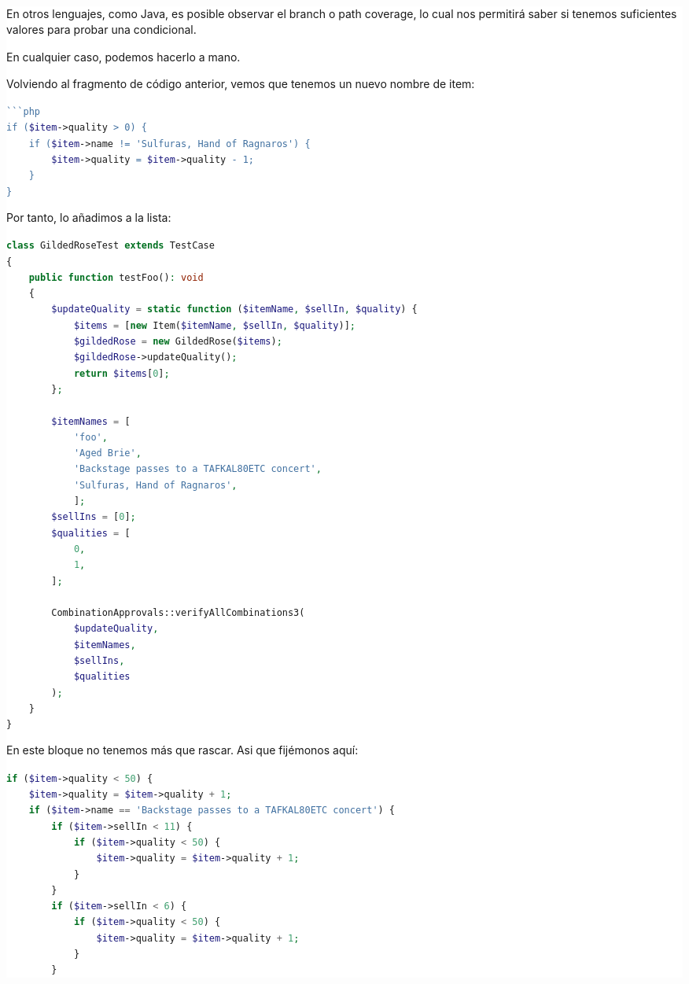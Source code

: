 En otros lenguajes, como Java, es posible observar el branch o path coverage, lo cual nos permitirá saber si tenemos suficientes valores para probar una condicional.

En cualquier caso, podemos hacerlo a mano.

Volviendo al fragmento de código anterior, vemos que tenemos un nuevo nombre de item:

```php
```php
if ($item->quality > 0) {
    if ($item->name != 'Sulfuras, Hand of Ragnaros') {
        $item->quality = $item->quality - 1;
    }
}
```

Por tanto, lo añadimos a la lista:

```php
class GildedRoseTest extends TestCase
{
    public function testFoo(): void
    {
        $updateQuality = static function ($itemName, $sellIn, $quality) {
            $items = [new Item($itemName, $sellIn, $quality)];
            $gildedRose = new GildedRose($items);
            $gildedRose->updateQuality();
            return $items[0];
        };

        $itemNames = [
            'foo',
            'Aged Brie',
            'Backstage passes to a TAFKAL80ETC concert',
            'Sulfuras, Hand of Ragnaros',
            ];
        $sellIns = [0];
        $qualities = [
            0,
            1,
        ];

        CombinationApprovals::verifyAllCombinations3(
            $updateQuality,
            $itemNames,
            $sellIns,
            $qualities
        );
    }
}
```

En este bloque no tenemos más que rascar. Asi que fijémonos aquí:

```php
if ($item->quality < 50) {
    $item->quality = $item->quality + 1;
    if ($item->name == 'Backstage passes to a TAFKAL80ETC concert') {
        if ($item->sellIn < 11) {
            if ($item->quality < 50) {
                $item->quality = $item->quality + 1;
            }
        }
        if ($item->sellIn < 6) {
            if ($item->quality < 50) {
                $item->quality = $item->quality + 1;
            }
        }
```